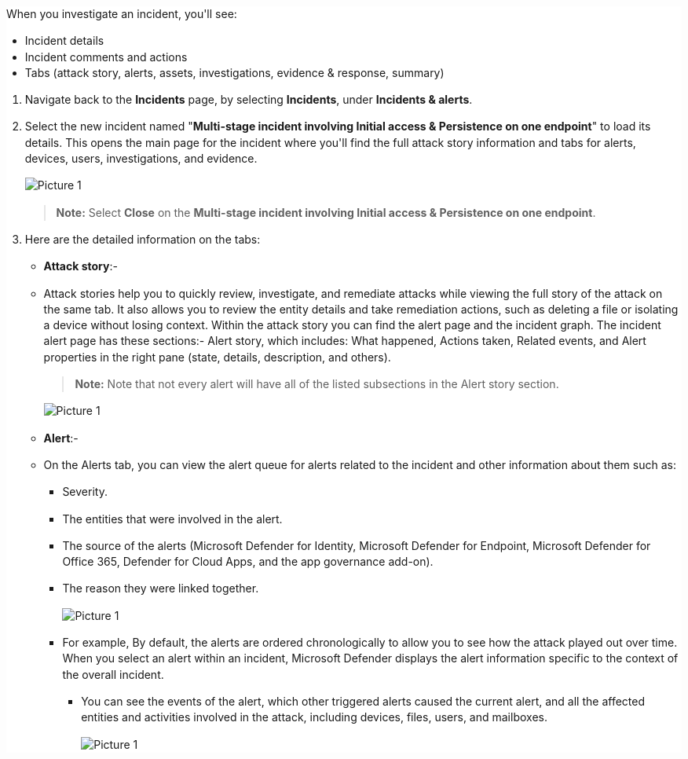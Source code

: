When you investigate an incident, you'll see:

- Incident details
- Incident comments and actions
- Tabs (attack story, alerts, assets, investigations, evidence & response, summary)

1. Navigate back to the **Incidents** page, by selecting **Incidents**, under **Incidents & alerts**.

1. Select the new incident named "**Multi-stage incident involving Initial access & Persistence on one endpoint**" to load its details. This opens the main page for the incident where you'll find the full attack story information and tabs for alerts, devices, users, investigations, and evidence. 

    ![Picture 1](../Media/incident4.png) 

    >**Note:** Select **Close** on the **Multi-stage incident involving Initial access & Persistence on one endpoint**.

1. Here are the detailed information on the tabs:

    - **Attack story**:- 

    - Attack stories help you to quickly review, investigate, and remediate attacks while viewing the full story of the attack on the same tab. It also allows you to review the entity details and take remediation actions, such as deleting a file or isolating a device without losing context. Within the attack story you can find the alert page and the incident graph. The incident alert page has these sections:- Alert story, which includes: What happened, Actions taken, Related events, and Alert properties in the right pane (state, details, description, and others).
    
        >**Note:** Note that not every alert will have all of the listed subsections in the Alert story section.

        ![Picture 1](../Media/attackstory.png)

    - **Alert**:- 

    - On the Alerts tab, you can view the alert queue for alerts related to the incident and other information about them such as:

        - Severity.
        - The entities that were involved in the alert.
        - The source of the alerts (Microsoft Defender for Identity, Microsoft Defender for Endpoint, Microsoft Defender for Office 365, Defender for Cloud Apps, and the app governance add-on).
        - The reason they were linked together.

            ![Picture 1](../Media/alerts1.png)

        - For example, By default, the alerts are ordered chronologically to allow you to see how the attack played out over time. When you select an alert within an incident, Microsoft Defender displays the alert information specific to the context of the overall incident.
            - You can see the events of the alert, which other triggered alerts caused the current alert, and all the affected entities and activities involved in the attack, including devices, files, users, and mailboxes.

                ![Picture 1](../Media/alerts2.png)
